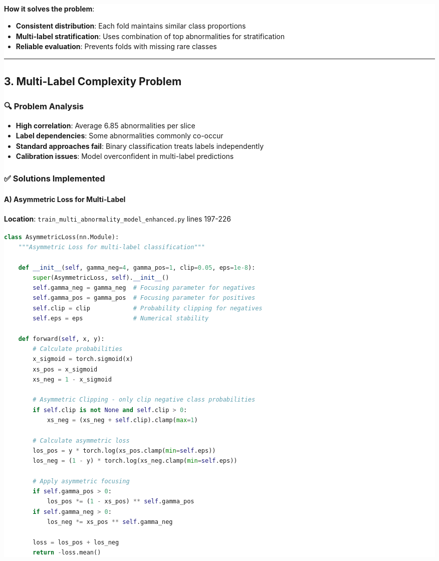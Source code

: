 **How it solves the problem**:
- **Consistent distribution**: Each fold maintains similar class proportions
- **Multi-label stratification**: Uses combination of top abnormalities for stratification
- **Reliable evaluation**: Prevents folds with missing rare classes

---

## 3. **Multi-Label Complexity Problem**

### 🔍 **Problem Analysis**
- **High correlation**: Average 6.85 abnormalities per slice
- **Label dependencies**: Some abnormalities commonly co-occur
- **Standard approaches fail**: Binary classification treats labels independently
- **Calibration issues**: Model overconfident in multi-label predictions

### ✅ **Solutions Implemented**

#### **A) Asymmetric Loss for Multi-Label**
**Location**: `train_multi_abnormality_model_enhanced.py` lines 197-226

```python
class AsymmetricLoss(nn.Module):
    """Asymmetric Loss for multi-label classification"""
    
    def __init__(self, gamma_neg=4, gamma_pos=1, clip=0.05, eps=1e-8):
        super(AsymmetricLoss, self).__init__()
        self.gamma_neg = gamma_neg  # Focusing parameter for negatives
        self.gamma_pos = gamma_pos  # Focusing parameter for positives
        self.clip = clip            # Probability clipping for negatives
        self.eps = eps              # Numerical stability
    
    def forward(self, x, y):
        # Calculate probabilities
        x_sigmoid = torch.sigmoid(x)
        xs_pos = x_sigmoid
        xs_neg = 1 - x_sigmoid
        
        # Asymmetric Clipping - only clip negative class probabilities
        if self.clip is not None and self.clip > 0:
            xs_neg = (xs_neg + self.clip).clamp(max=1)
        
        # Calculate asymmetric loss
        los_pos = y * torch.log(xs_pos.clamp(min=self.eps))
        los_neg = (1 - y) * torch.log(xs_neg.clamp(min=self.eps))
        
        # Apply asymmetric focusing
        if self.gamma_pos > 0:
            los_pos *= (1 - xs_pos) ** self.gamma_pos
        if self.gamma_neg > 0:
            los_neg *= xs_pos ** self.gamma_neg
        
        loss = los_pos + los_neg
        return -loss.mean()
```
